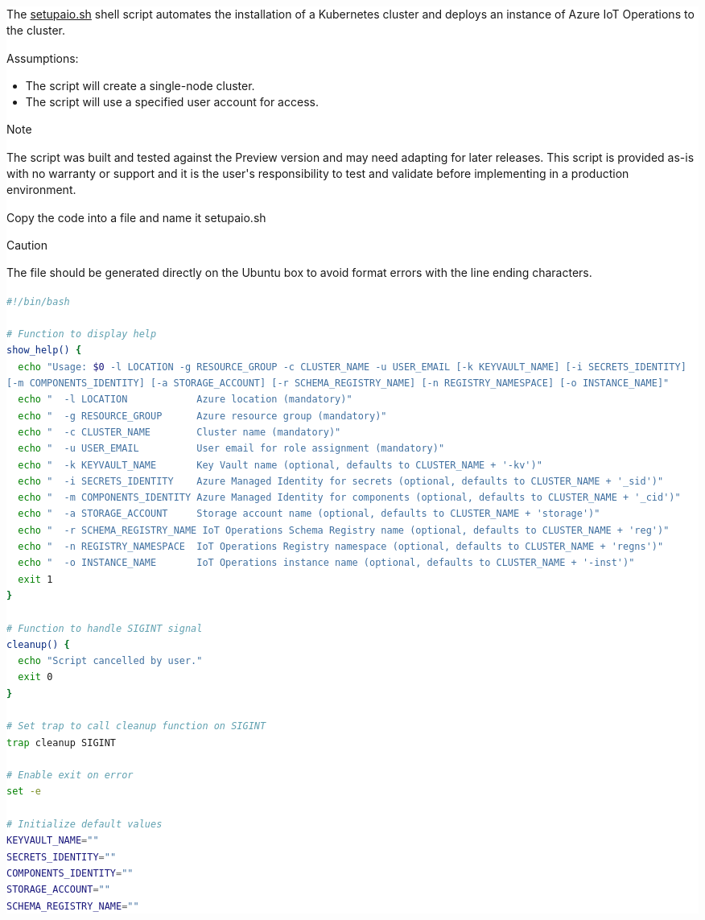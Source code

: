 The [setupaio.sh](setupaio.sh "setupaio.sh") shell script automates the installation of a Kubernetes cluster and deploys an instance of Azure IoT Operations to the cluster.

Assumptions:

- The script will create a single-node cluster.
- The script will use a specified user account for access.


> [!NOTE]
>The script was built and tested against the Preview version and may need adapting for later releases. This script is provided as-is with no warranty or support and it is the user's responsibility to test and validate before implementing in a production environment.

Copy the code into a file and name it setupaio.sh


> [!CAUTION]
> The file should be generated directly on the Ubuntu box to avoid format errors with the line ending characters.

~~~bash
#!/bin/bash

# Function to display help
show_help() {
  echo "Usage: $0 -l LOCATION -g RESOURCE_GROUP -c CLUSTER_NAME -u USER_EMAIL [-k KEYVAULT_NAME] [-i SECRETS_IDENTITY] [-m COMPONENTS_IDENTITY] [-a STORAGE_ACCOUNT] [-r SCHEMA_REGISTRY_NAME] [-n REGISTRY_NAMESPACE] [-o INSTANCE_NAME]"
  echo "  -l LOCATION            Azure location (mandatory)"
  echo "  -g RESOURCE_GROUP      Azure resource group (mandatory)"
  echo "  -c CLUSTER_NAME        Cluster name (mandatory)"
  echo "  -u USER_EMAIL          User email for role assignment (mandatory)"
  echo "  -k KEYVAULT_NAME       Key Vault name (optional, defaults to CLUSTER_NAME + '-kv')"
  echo "  -i SECRETS_IDENTITY    Azure Managed Identity for secrets (optional, defaults to CLUSTER_NAME + '_sid')"
  echo "  -m COMPONENTS_IDENTITY Azure Managed Identity for components (optional, defaults to CLUSTER_NAME + '_cid')"
  echo "  -a STORAGE_ACCOUNT     Storage account name (optional, defaults to CLUSTER_NAME + 'storage')"
  echo "  -r SCHEMA_REGISTRY_NAME IoT Operations Schema Registry name (optional, defaults to CLUSTER_NAME + 'reg')"
  echo "  -n REGISTRY_NAMESPACE  IoT Operations Registry namespace (optional, defaults to CLUSTER_NAME + 'regns')"
  echo "  -o INSTANCE_NAME       IoT Operations instance name (optional, defaults to CLUSTER_NAME + '-inst')"
  exit 1
}

# Function to handle SIGINT signal
cleanup() {
  echo "Script cancelled by user."
  exit 0
}

# Set trap to call cleanup function on SIGINT
trap cleanup SIGINT

# Enable exit on error
set -e

# Initialize default values
KEYVAULT_NAME=""
SECRETS_IDENTITY=""
COMPONENTS_IDENTITY=""
STORAGE_ACCOUNT=""
SCHEMA_REGISTRY_NAME=""
~~~
